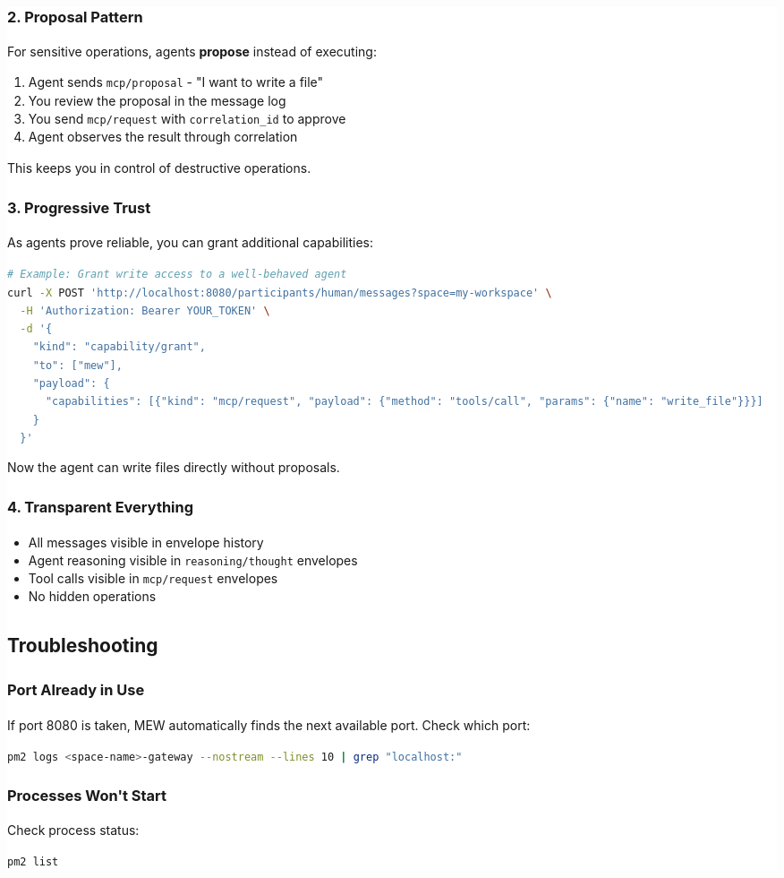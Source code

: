 ### 2. Proposal Pattern

For sensitive operations, agents **propose** instead of executing:

1. Agent sends `mcp/proposal` - "I want to write a file"
2. You review the proposal in the message log
3. You send `mcp/request` with `correlation_id` to approve
4. Agent observes the result through correlation

This keeps you in control of destructive operations.

### 3. Progressive Trust

As agents prove reliable, you can grant additional capabilities:

```bash
# Example: Grant write access to a well-behaved agent
curl -X POST 'http://localhost:8080/participants/human/messages?space=my-workspace' \
  -H 'Authorization: Bearer YOUR_TOKEN' \
  -d '{
    "kind": "capability/grant",
    "to": ["mew"],
    "payload": {
      "capabilities": [{"kind": "mcp/request", "payload": {"method": "tools/call", "params": {"name": "write_file"}}}]
    }
  }'
```

Now the agent can write files directly without proposals.

### 4. Transparent Everything

- All messages visible in envelope history
- Agent reasoning visible in `reasoning/thought` envelopes
- Tool calls visible in `mcp/request` envelopes
- No hidden operations

## Troubleshooting

### Port Already in Use

If port 8080 is taken, MEW automatically finds the next available port. Check which port:

```bash
pm2 logs <space-name>-gateway --nostream --lines 10 | grep "localhost:"
```

### Processes Won't Start

Check process status:
```bash
pm2 list
```
